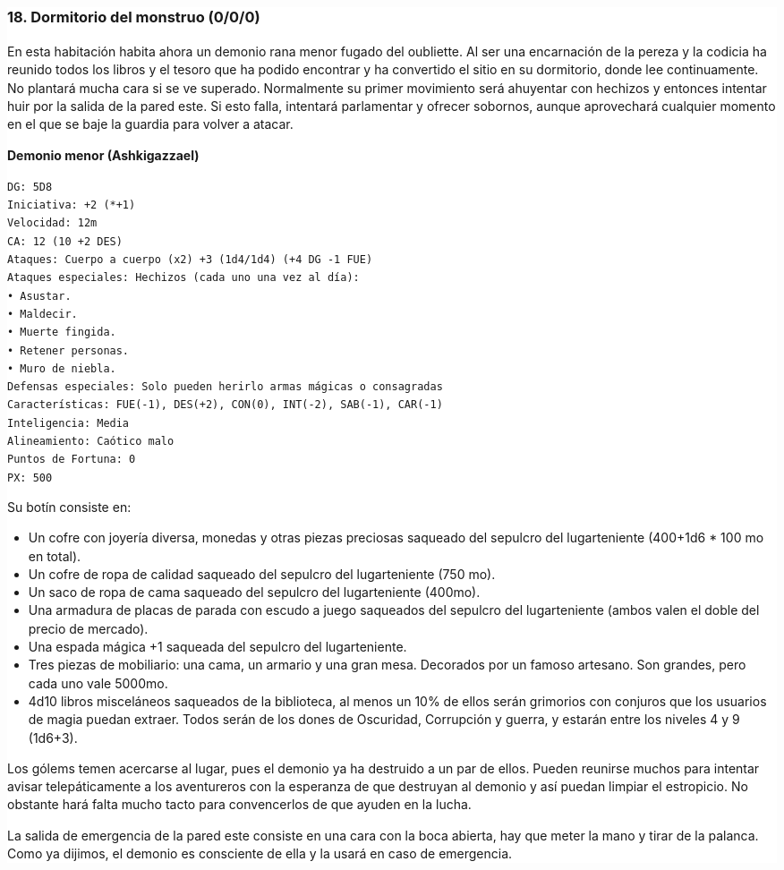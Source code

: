 ### 18. Dormitorio del monstruo (0/0/0)

En esta habitación habita ahora un demonio rana menor fugado del oubliette. Al ser una encarnación de la pereza y la codicia ha reunido todos los libros y el tesoro que ha podido encontrar y ha convertido el sitio en su dormitorio, donde lee continuamente. No plantará mucha cara si se ve superado. Normalmente su primer movimiento será ahuyentar con hechizos y entonces intentar huir por la salida de la pared este. Si esto falla, intentará parlamentar y ofrecer sobornos, aunque aprovechará cualquier momento en el que se baje la guardia para volver a atacar.

**Demonio menor (Ashkigazzael)**
```
DG: 5D8
Iniciativa: +2 (*+1) 
Velocidad: 12m 
CA: 12 (10 +2 DES) 
Ataques: Cuerpo a cuerpo (x2) +3 (1d4/1d4) (+4 DG -1 FUE)
Ataques especiales: Hechizos (cada uno una vez al día):
• Asustar.
• Maldecir.
• Muerte fingida.
• Retener personas.
• Muro de niebla.
Defensas especiales: Solo pueden herirlo armas mágicas o consagradas
Características: FUE(-1), DES(+2), CON(0), INT(-2), SAB(-1), CAR(-1) 
Inteligencia: Media
Alineamiento: Caótico malo 
Puntos de Fortuna: 0
PX: 500
```

Su botín consiste en:

* Un cofre con joyería diversa, monedas y otras piezas preciosas saqueado del sepulcro del lugarteniente (400+1d6 * 100 mo en total).
* Un cofre de ropa de calidad saqueado del sepulcro del lugarteniente (750 mo).
* Un saco de ropa de cama saqueado del sepulcro del lugarteniente (400mo).
* Una armadura de placas de parada con escudo a juego saqueados del sepulcro del lugarteniente (ambos valen el doble del precio de mercado).
* Una espada mágica +1 saqueada del sepulcro del lugarteniente.
* Tres piezas de mobiliario: una cama, un armario y una gran mesa. Decorados por un famoso artesano. Son grandes, pero cada uno vale 5000mo.
* 4d10 libros misceláneos saqueados de la biblioteca, al menos un 10% de ellos serán grimorios con conjuros que los usuarios de magia puedan extraer. Todos serán de los dones de Oscuridad, Corrupción y guerra, y estarán entre los niveles 4 y 9 (1d6+3).

Los gólems temen acercarse al lugar, pues el demonio ya ha destruido a un par de ellos. Pueden reunirse muchos para intentar avisar telepáticamente a los aventureros con la esperanza de que destruyan al demonio y así puedan limpiar el estropicio. No obstante hará falta mucho tacto para convencerlos de que ayuden en la lucha.

La salida de emergencia de la pared este consiste en una cara con la boca abierta, hay que meter la mano y tirar de la palanca. Como ya dijimos, el demonio es consciente de ella y la usará en caso de emergencia.
